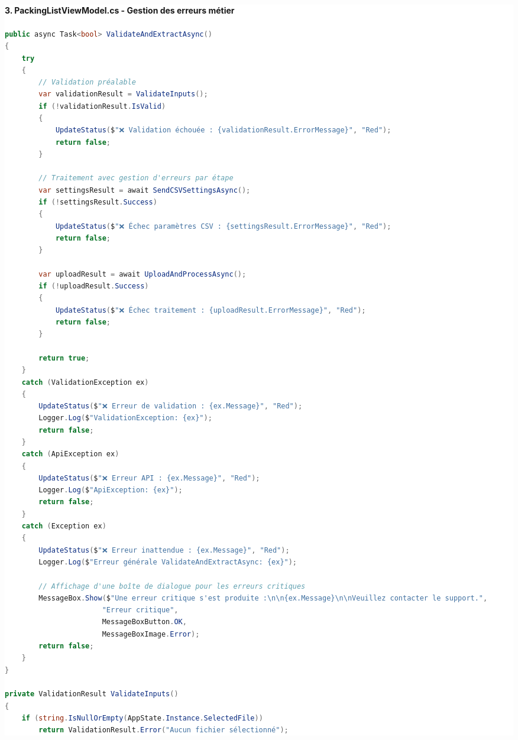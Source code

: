 #### 3. PackingListViewModel.cs - Gestion des erreurs métier
```csharp
public async Task<bool> ValidateAndExtractAsync()
{
    try
    {
        // Validation préalable
        var validationResult = ValidateInputs();
        if (!validationResult.IsValid)
        {
            UpdateStatus($"❌ Validation échouée : {validationResult.ErrorMessage}", "Red");
            return false;
        }

        // Traitement avec gestion d'erreurs par étape
        var settingsResult = await SendCSVSettingsAsync();
        if (!settingsResult.Success)
        {
            UpdateStatus($"❌ Échec paramètres CSV : {settingsResult.ErrorMessage}", "Red");
            return false;
        }

        var uploadResult = await UploadAndProcessAsync();
        if (!uploadResult.Success)
        {
            UpdateStatus($"❌ Échec traitement : {uploadResult.ErrorMessage}", "Red");
            return false;
        }

        return true;
    }
    catch (ValidationException ex)
    {
        UpdateStatus($"❌ Erreur de validation : {ex.Message}", "Red");
        Logger.Log($"ValidationException: {ex}");
        return false;
    }
    catch (ApiException ex)
    {
        UpdateStatus($"❌ Erreur API : {ex.Message}", "Red");
        Logger.Log($"ApiException: {ex}");
        return false;
    }
    catch (Exception ex)
    {
        UpdateStatus($"❌ Erreur inattendue : {ex.Message}", "Red");
        Logger.Log($"Erreur générale ValidateAndExtractAsync: {ex}");
        
        // Affichage d'une boîte de dialogue pour les erreurs critiques
        MessageBox.Show($"Une erreur critique s'est produite :\n\n{ex.Message}\n\nVeuillez contacter le support.",
                       "Erreur critique",
                       MessageBoxButton.OK,
                       MessageBoxImage.Error);
        return false;
    }
}

private ValidationResult ValidateInputs()
{
    if (string.IsNullOrEmpty(AppState.Instance.SelectedFile))
        return ValidationResult.Error("Aucun fichier sélectionné");
```